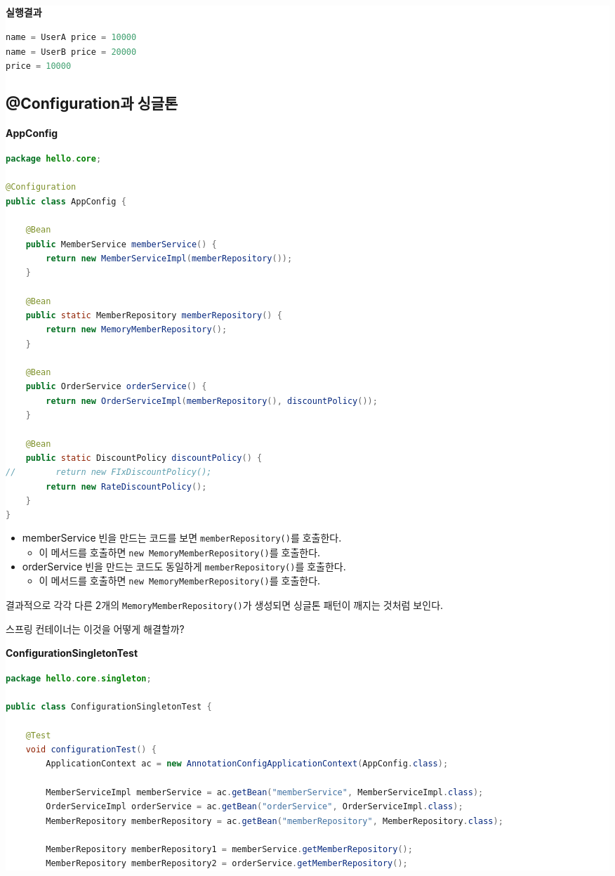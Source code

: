 **실행결과**

```java
name = UserA price = 10000
name = UserB price = 20000
price = 10000
```

## @Configuration과 싱글톤

**AppConfig**

```java
package hello.core;

@Configuration
public class AppConfig {

    @Bean
    public MemberService memberService() {
        return new MemberServiceImpl(memberRepository());
    }

    @Bean
    public static MemberRepository memberRepository() {
        return new MemoryMemberRepository();
    }

    @Bean
    public OrderService orderService() {
        return new OrderServiceImpl(memberRepository(), discountPolicy());
    }

    @Bean
    public static DiscountPolicy discountPolicy() {
//        return new FIxDiscountPolicy();
        return new RateDiscountPolicy();
    }
}
```

- memberService 빈을 만드는 코드를 보면 `memberRepository()`를 호출한다.
    - 이 메서드를 호출하면 `new MemoryMemberRepository()`를 호출한다.
- orderService  빈을 만드는 코드도 동일하게 `memberRepository()`를 호출한다.
    - 이 메서드를 호출하면 `new MemoryMemberRepository()`를 호출한다.

결과적으로 각각 다른 2개의 `MemoryMemberRepository()`가 생성되면 싱글톤 패턴이 깨지는 것처럼 보인다.

스프링 컨테이너는 이것을 어떻게 해결할까?

**ConfigurationSingletonTest**

```java
package hello.core.singleton;

public class ConfigurationSingletonTest {

    @Test
    void configurationTest() {
        ApplicationContext ac = new AnnotationConfigApplicationContext(AppConfig.class);

        MemberServiceImpl memberService = ac.getBean("memberService", MemberServiceImpl.class);
        OrderServiceImpl orderService = ac.getBean("orderService", OrderServiceImpl.class);
        MemberRepository memberRepository = ac.getBean("memberRepository", MemberRepository.class);

        MemberRepository memberRepository1 = memberService.getMemberRepository();
        MemberRepository memberRepository2 = orderService.getMemberRepository();
```